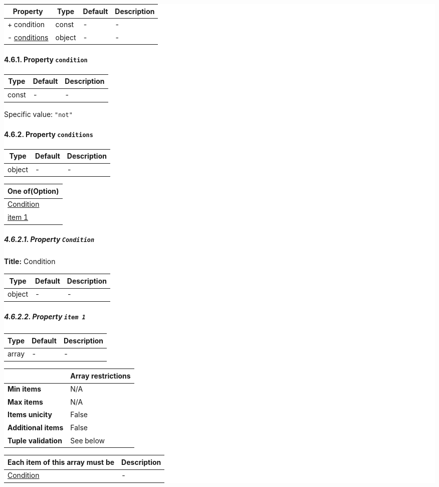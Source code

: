 | Property                                         | Type   | Default | Description |
| ------------------------------------------------ | ------ | ------- | ----------- |
| + condition                                      | const  | -       | -           |
| - [conditions](#below_text_oneOf_i5_conditions ) | object | -       | -           |

#### 4.6.1. Property `condition`

| **Type** | **Default** | **Description** |
| -------- | ----------- | --------------- |
| const    | -           | -               |

Specific value: `"not"`

#### 4.6.2. Property `conditions`

| **Type** | **Default** | **Description** |
| -------- | ----------- | --------------- |
| object   | -           | -               |

| One of(Option)                                        |
| ----------------------------------------------------- |
| [Condition](#below_text_oneOf_i5_conditions_oneOf_i0) |
| [item 1](#below_text_oneOf_i5_conditions_oneOf_i1)    |

##### 4.6.2.1. Property `Condition`

**Title:** Condition

| **Type** | **Default** | **Description** |
| -------- | ----------- | --------------- |
| object   | -           | -               |

##### 4.6.2.2. Property `item 1`

| **Type** | **Default** | **Description** |
| -------- | ----------- | --------------- |
| array    | -           | -               |

|                      | Array restrictions |
| -------------------- | ------------------ |
| **Min items**        | N/A                |
| **Max items**        | N/A                |
| **Items unicity**    | False              |
| **Additional items** | False              |
| **Tuple validation** | See below          |

| Each item of this array must be                             | Description |
| ----------------------------------------------------------- | ----------- |
| [Condition](#below_text_oneOf_i5_conditions_oneOf_i1_items) | -           |
